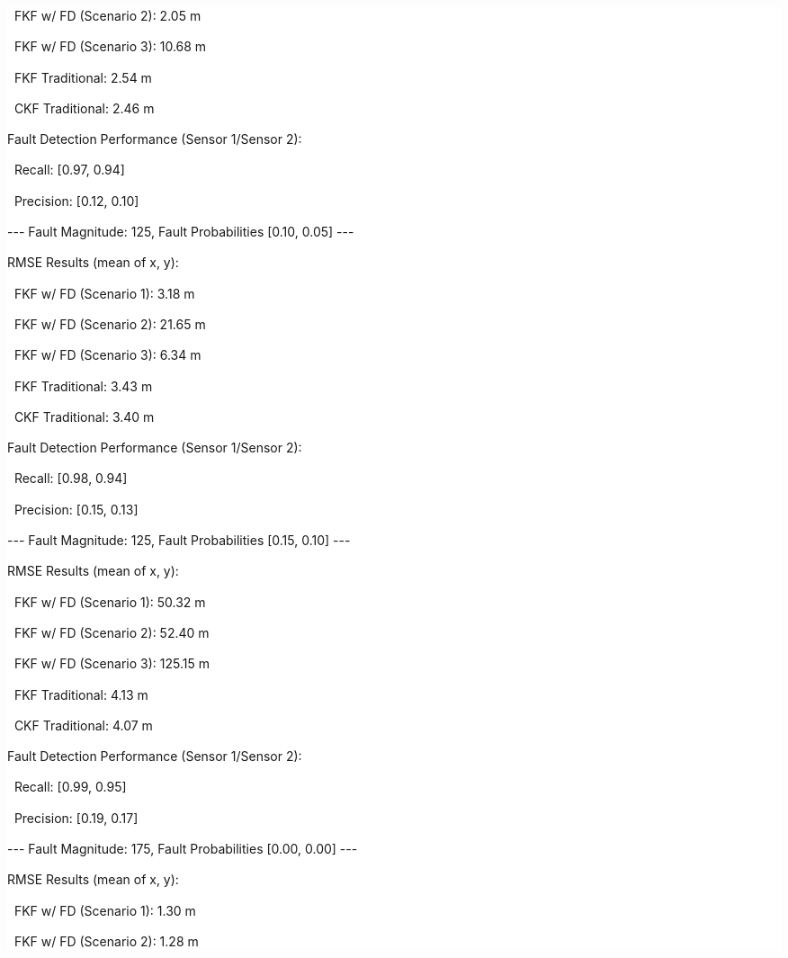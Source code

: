 &nbsp; FKF w/ FD (Scenario 2):  2.05 m

&nbsp; FKF w/ FD (Scenario 3):  10.68 m

&nbsp; FKF Traditional:         2.54 m

&nbsp; CKF Traditional:         2.46 m

Fault Detection Performance (Sensor 1/Sensor 2):

&nbsp; Recall:    \[0.97, 0.94]

&nbsp; Precision: \[0.12, 0.10]



--- Fault Magnitude: 125, Fault Probabilities \[0.10, 0.05] ---

RMSE Results (mean of x, y): 

&nbsp; FKF w/ FD (Scenario 1):  3.18 m

&nbsp; FKF w/ FD (Scenario 2):  21.65 m

&nbsp; FKF w/ FD (Scenario 3):  6.34 m

&nbsp; FKF Traditional:         3.43 m

&nbsp; CKF Traditional:         3.40 m

Fault Detection Performance (Sensor 1/Sensor 2):

&nbsp; Recall:    \[0.98, 0.94]

&nbsp; Precision: \[0.15, 0.13]



--- Fault Magnitude: 125, Fault Probabilities \[0.15, 0.10] ---

RMSE Results (mean of x, y): 

&nbsp; FKF w/ FD (Scenario 1):  50.32 m

&nbsp; FKF w/ FD (Scenario 2):  52.40 m

&nbsp; FKF w/ FD (Scenario 3):  125.15 m

&nbsp; FKF Traditional:         4.13 m

&nbsp; CKF Traditional:         4.07 m

Fault Detection Performance (Sensor 1/Sensor 2):

&nbsp; Recall:    \[0.99, 0.95]

&nbsp; Precision: \[0.19, 0.17]



--- Fault Magnitude: 175, Fault Probabilities \[0.00, 0.00] ---

RMSE Results (mean of x, y): 

&nbsp; FKF w/ FD (Scenario 1):  1.30 m

&nbsp; FKF w/ FD (Scenario 2):  1.28 m
